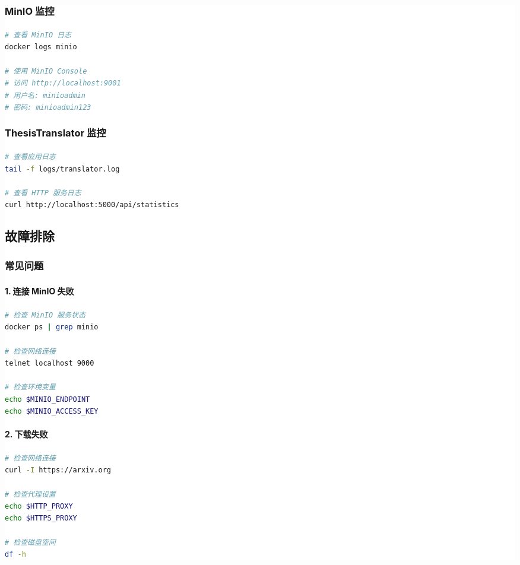 ### MinIO 监控

```bash
# 查看 MinIO 日志
docker logs minio

# 使用 MinIO Console
# 访问 http://localhost:9001
# 用户名: minioadmin
# 密码: minioadmin123
```

### ThesisTranslator 监控

```bash
# 查看应用日志
tail -f logs/translator.log

# 查看 HTTP 服务日志
curl http://localhost:5000/api/statistics
```

## 故障排除

### 常见问题

#### 1. 连接 MinIO 失败

```bash
# 检查 MinIO 服务状态
docker ps | grep minio

# 检查网络连接
telnet localhost 9000

# 检查环境变量
echo $MINIO_ENDPOINT
echo $MINIO_ACCESS_KEY
```

#### 2. 下载失败

```bash
# 检查网络连接
curl -I https://arxiv.org

# 检查代理设置
echo $HTTP_PROXY
echo $HTTPS_PROXY

# 检查磁盘空间
df -h
```

